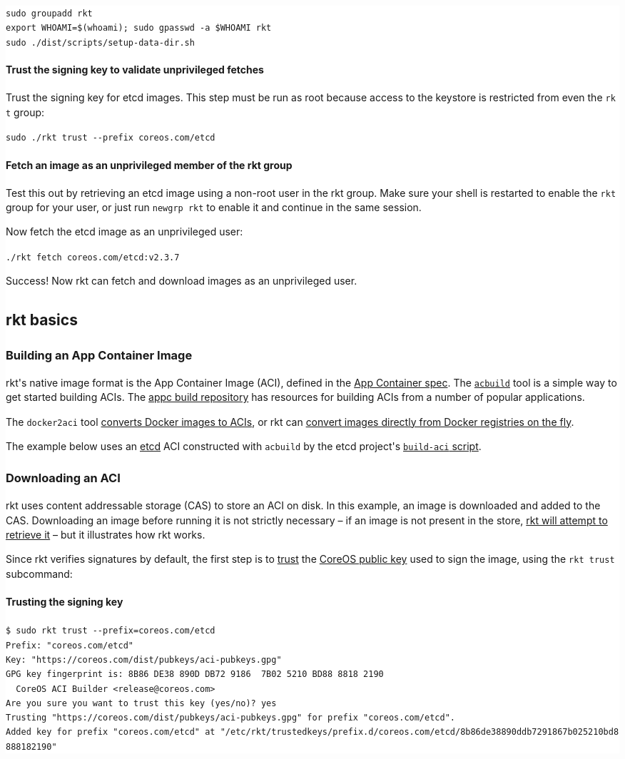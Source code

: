 ```
sudo groupadd rkt
export WHOAMI=$(whoami); sudo gpasswd -a $WHOAMI rkt
sudo ./dist/scripts/setup-data-dir.sh
```

#### Trust the signing key to validate unprivileged fetches

Trust the signing key for etcd images. This step must be run as root because access to the keystore is restricted from even the `rkt` group:

```
sudo ./rkt trust --prefix coreos.com/etcd
```

#### Fetch an image as an unprivileged member of the rkt group

Test this out by retrieving an etcd image using a non-root user in the rkt group. Make sure your shell is restarted to enable the `rkt` group for your user, or
just run `newgrp rkt` to enable it and continue in the same session.

Now fetch the etcd image as an unprivileged user:

```
./rkt fetch coreos.com/etcd:v2.3.7
```

Success! Now rkt can fetch and download images as an unprivileged user.

## rkt basics

### Building an App Container Image

rkt's native image format is the App Container Image (ACI), defined in the [App Container spec][appc]. The [`acbuild`][acbuild] tool is a simple way to get started building ACIs. The [appc build repository][appc-build-repo] has resources for building ACIs from a number of popular applications.

The `docker2aci` tool [converts Docker images to ACIs][docker2aci], or rkt can [convert images directly from Docker registries on the fly][rktdocker].

The example below uses an [etcd][etcd] ACI constructed with `acbuild` by the etcd project's [`build-aci` script][build-aci].

### Downloading an ACI

rkt uses content addressable storage (CAS) to store an ACI on disk. In this example, an image is downloaded and added to the CAS. Downloading an image before running it is not strictly necessary &ndash; if an image is not present in the store, [rkt will attempt to retrieve it][aci-discovery] &ndash; but it illustrates how rkt works.

Since rkt verifies signatures by default, the first step is to [trust][signguide-establishing-trust] the [CoreOS public key][coreos-pubkey] used to sign the image, using the `rkt trust` subcommand:

#### Trusting the signing key

```
$ sudo rkt trust --prefix=coreos.com/etcd
Prefix: "coreos.com/etcd"
Key: "https://coreos.com/dist/pubkeys/aci-pubkeys.gpg"
GPG key fingerprint is: 8B86 DE38 890D DB72 9186  7B02 5210 BD88 8818 2190
  CoreOS ACI Builder <release@coreos.com>
Are you sure you want to trust this key (yes/no)? yes
Trusting "https://coreos.com/dist/pubkeys/aci-pubkeys.gpg" for prefix "coreos.com/etcd".
Added key for prefix "coreos.com/etcd" at "/etc/rkt/trustedkeys/prefix.d/coreos.com/etcd/8b86de38890ddb7291867b025210bd8888182190"
```


[acbuild]: https://github.com/appc/acbuild
[aci-archives]: https://github.com/appc/spec/blob/master/spec/aci.md#image-archives
[aci-discovery]: https://github.com/appc/spec/blob/master/spec/discovery.md
[appc]: app-container.md
[appc-build-repo]: https://github.com/appc/build-repository
[build-aci]: https://github.com/coreos/etcd/blob/master/scripts/build-aci
[contained-network]: networking/overview.md#contained-mode
[coreos-pubkey]: https://coreos.com/dist/pubkeys/aci-pubkeys.gpg
[configdoc]: configuration.md
[disable-selinux]: https://www.centos.org/docs/5/html/5.1/Deployment_Guide/sec-sel-enable-disable.html
[distlist]: distributions.md
[distro-pkg-help]: (https://github.com/coreos/rkt/issues?utf8=%E2%9C%93&q=is%3Aopen+is%3Aissue+label%3Aarea%2Fdistribution++label%3Adependency%2Fexternal)
[docker2aci]: https://github.com/appc/docker2aci
[etcd]: https://coreos.com/etcd/
[getstart]: getting-started-guide.md
[host-network]: networking/overview.md#host-mode
[id-config-rkt]: #configuring-a-rkt-host
[id-lin-rkt-bin]: #running-the-latest-rkt-binary
[id-lin-rkt-pkg]: #installing-rkt-from-a-linux-distribution-package
[id-privsep]: #optional-set-up-privilege-separation
[id-rkt-fetch]: #downloading-an-aci
[id-rkt-run]: #running-an-aci-with-rkt
[id-rkt-run-by-name]: #running-the-container-by-aci-name-and-version
[id-vagrant-rkt]: #running-rkt-in-a-vagrant-virtual-machine
[rktdocker]: running-docker-images.md
[run-coreos]: https://coreos.com/os/docs/latest/#running-coreos
[signguide]: signing-and-verification-guide.md
[signguide-establishing-trust]: signing-and-verification-guide.md#establishing-trust
[vagrant]: https://www.vagrantup.com/